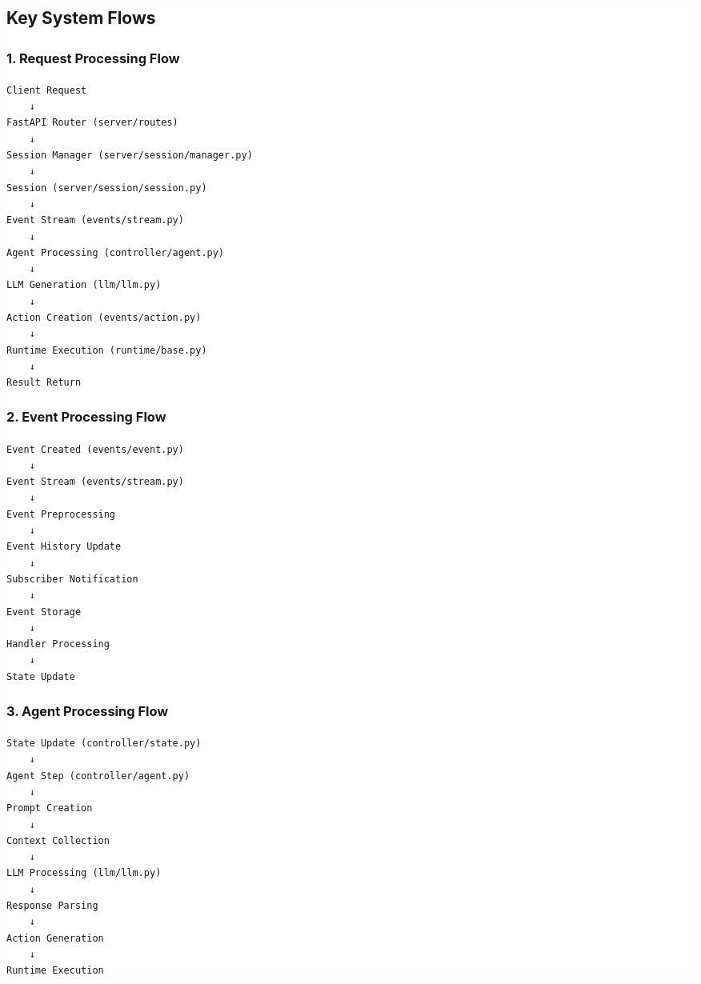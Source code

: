 ## Key System Flows

### 1. Request Processing Flow
```plaintext
Client Request
    ↓
FastAPI Router (server/routes)
    ↓
Session Manager (server/session/manager.py)
    ↓
Session (server/session/session.py)
    ↓
Event Stream (events/stream.py)
    ↓
Agent Processing (controller/agent.py)
    ↓
LLM Generation (llm/llm.py)
    ↓
Action Creation (events/action.py)
    ↓
Runtime Execution (runtime/base.py)
    ↓
Result Return
```

### 2. Event Processing Flow
```plaintext
Event Created (events/event.py)
    ↓
Event Stream (events/stream.py)
    ↓
Event Preprocessing
    ↓
Event History Update
    ↓
Subscriber Notification
    ↓
Event Storage
    ↓
Handler Processing
    ↓
State Update
```

### 3. Agent Processing Flow
```plaintext
State Update (controller/state.py)
    ↓
Agent Step (controller/agent.py)
    ↓
Prompt Creation
    ↓
Context Collection
    ↓
LLM Processing (llm/llm.py)
    ↓
Response Parsing
    ↓
Action Generation
    ↓
Runtime Execution
```
